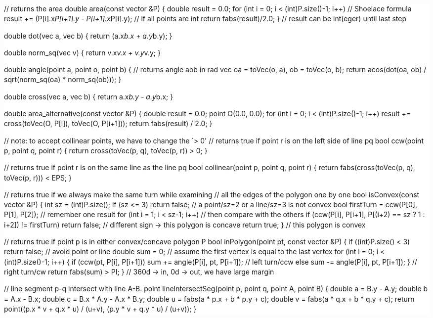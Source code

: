 // returns the area
double area(const vector<point> &P) {
 double result = 0.0;
 for (int i = 0; i < (int)P.size()-1; i++)             // Shoelace formula
   result += (P[i].x*P[i+1].y - P[i+1].x*P[i].y); // if all points are int
 return fabs(result)/2.0; }     // result can be int(eger) until last step

double dot(vec a, vec b) { return (a.x*b.x + a.y*b.y); }

double norm_sq(vec v) { return v.x*v.x + v.y*v.y; }

double angle(point a, point o, point b) {  // returns angle aob in rad
 vec oa = toVec(o, a), ob = toVec(o, b);
 return acos(dot(oa, ob) / sqrt(norm_sq(oa) * norm_sq(ob))); }

double cross(vec a, vec b) { return a.x*b.y - a.y*b.x; }

double area_alternative(const vector<point> &P) {
 double result = 0.0; point O(0.0, 0.0);
 for (int i = 0; i < (int)P.size()-1; i++)
   result += cross(toVec(O, P[i]), toVec(O, P[i+1]));
 return fabs(result) / 2.0; }

// note: to accept collinear points, we have to change the `> 0'
// returns true if point r is on the left side of line pq
bool ccw(point p, point q, point r) {
 return cross(toVec(p, q), toVec(p, r)) > 0; }

// returns true if point r is on the same line as the line pq
bool collinear(point p, point q, point r) {
 return fabs(cross(toVec(p, q), toVec(p, r))) < EPS; }

// returns true if we always make the same turn while examining
// all the edges of the polygon one by one
bool isConvex(const vector<point> &P) {
 int sz = (int)P.size();
 if (sz <= 3) return false;   // a point/sz=2 or a line/sz=3 is not convex
 bool firstTurn = ccw(P[0], P[1], P[2]);            // remember one result
 for (int i = 1; i < sz-1; i++)            // then compare with the others
   if (ccw(P[i], P[i+1], P[(i+2) == sz ? 1 : i+2]) != firstTurn)
     return false;            // different sign -> this polygon is concave
 return true; }                                  // this polygon is convex

// returns true if point p is in either convex/concave polygon P
bool inPolygon(point pt, const vector<point> &P) {
 if ((int)P.size() < 3) return false;               // avoid point or line
 double sum = 0;    // assume the first vertex is equal to the last vertex
 for (int i = 0; i < (int)P.size()-1; i++) {
   if (ccw(pt, P[i], P[i+1]))
        sum += angle(P[i], pt, P[i+1]);                   // left turn/ccw
   else sum -= angle(P[i], pt, P[i+1]); }                 // right turn/cw
 return fabs(sum) > PI; }   // 360d -> in, 0d -> out, we have large margin

// line segment p-q intersect with line A-B.
point lineIntersectSeg(point p, point q, point A, point B) {
 double a = B.y - A.y;
 double b = A.x - B.x;
 double c = B.x * A.y - A.x * B.y;
 double u = fabs(a * p.x + b * p.y + c);
 double v = fabs(a * q.x + b * q.y + c);
 return point((p.x * v + q.x * u) / (u+v), (p.y * v + q.y * u) / (u+v)); }
